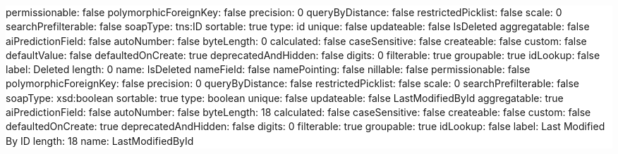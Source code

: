 permissionable: false
polymorphicForeignKey: false
precision: 0
queryByDistance: false
restrictedPicklist: false
scale: 0
searchPrefilterable: false
soapType: tns:ID
sortable: true
type: id
unique: false
updateable: false
IsDeleted
aggregatable: false
aiPredictionField: false
autoNumber: false
byteLength: 0
calculated: false
caseSensitive: false
createable: false
custom: false
defaultValue: false
defaultedOnCreate: true
deprecatedAndHidden: false
digits: 0
filterable: true
groupable: true
idLookup: false
label: Deleted
length: 0
name: IsDeleted
nameField: false
namePointing: false
nillable: false
permissionable: false
polymorphicForeignKey: false
precision: 0
queryByDistance: false
restrictedPicklist: false
scale: 0
searchPrefilterable: false
soapType: xsd:boolean
sortable: true
type: boolean
unique: false
updateable: false
LastModifiedById
aggregatable: true
aiPredictionField: false
autoNumber: false
byteLength: 18
calculated: false
caseSensitive: false
createable: false
custom: false
defaultedOnCreate: true
deprecatedAndHidden: false
digits: 0
filterable: true
groupable: true
idLookup: false
label: Last Modified By ID
length: 18
name: LastModifiedById